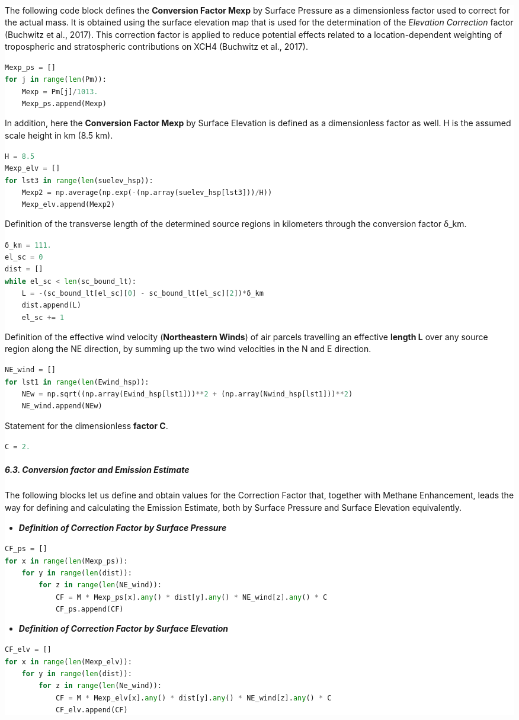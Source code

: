 The following code block defines the **Conversion Factor Mexp** by Surface Pressure as a dimensionless factor used to correct for the actual mass. It is obtained using the surface elevation map that is used for the determination of the *Elevation Correction* factor (Buchwitz et al., 2017). This correction factor is applied to reduce potential effects related to a location-dependent weighting of tropospheric and stratospheric contributions on XCH4 (Buchwitz et al., 2017).
```Python
Mexp_ps = []
for j in range(len(Pm)):
    Mexp = Pm[j]/1013.                                             
    Mexp_ps.append(Mexp)
```
In addition, here the **Conversion Factor Mexp** by Surface Elevation is defined as a dimensionless factor as well. H is the assumed scale height in km (8.5 km).
```Python
H = 8.5
Mexp_elv = []
for lst3 in range(len(suelev_hsp)):
    Mexp2 = np.average(np.exp(-(np.array(suelev_hsp[lst3]))/H))             
    Mexp_elv.append(Mexp2)
```
Definition of the transverse length of the determined source regions in kilometers through the conversion factor δ_km.
```Python
δ_km = 111.
el_sc = 0
dist = []
while el_sc < len(sc_bound_lt):
    L = -(sc_bound_lt[el_sc][0] - sc_bound_lt[el_sc][2])*δ_km                     
    dist.append(L)
    el_sc += 1
```
Definition of the effective wind velocity (**Northeastern Winds**) of air parcels travelling an effective **length L** over any source region along the NE direction, by summing up the two wind velocities in the N and E direction.
```Python
NE_wind = []
for lst1 in range(len(Ewind_hsp)):
    NEw = np.sqrt((np.array(Ewind_hsp[lst1]))**2 + (np.array(Nwind_hsp[lst1]))**2)
    NE_wind.append(NEw)
```
Statement for the dimensionless **factor C**.
```Python
C = 2.
```
##### 6.3. Conversion factor and Emission Estimate

The following blocks let us define and obtain values for the Correction Factor that, together with Methane Enhancement, leads the way for defining and calculating the Emission Estimate, both by Surface Pressure and Surface Elevation equivalently.

- ***Definition of Correction Factor by Surface Pressure***
```Python
CF_ps = []
for x in range(len(Mexp_ps)):
    for y in range(len(dist)):
        for z in range(len(NE_wind)):
            CF = M * Mexp_ps[x].any() * dist[y].any() * NE_wind[z].any() * C                    
            CF_ps.append(CF)
```
- ***Definition of Correction Factor by Surface Elevation***
```Python
CF_elv = []
for x in range(len(Mexp_elv)):
    for y in range(len(dist)):
        for z in range(len(Ne_wind)):
            CF = M * Mexp_elv[x].any() * dist[y].any() * NE_wind[z].any() * C                    
            CF_elv.append(CF)
```
